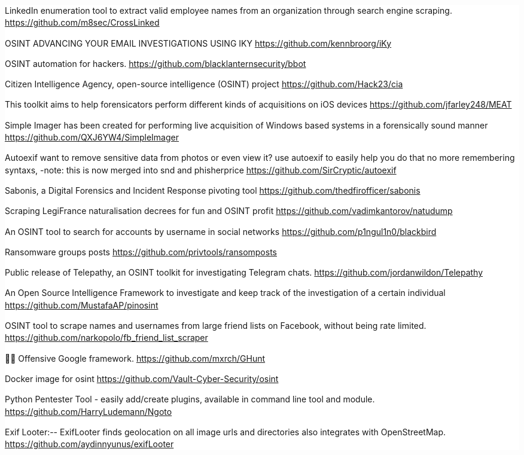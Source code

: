 LinkedIn enumeration tool to extract valid employee names from an organization through search engine scraping.
https://github.com/m8sec/CrossLinked

OSINT ADVANCING YOUR EMAIL INVESTIGATIONS USING IKY
https://github.com/kennbroorg/iKy

OSINT automation for hackers.
https://github.com/blacklanternsecurity/bbot

Citizen Intelligence Agency, open-source intelligence (OSINT) project
https://github.com/Hack23/cia

This toolkit aims to help forensicators perform different kinds of acquisitions on iOS devices
https://github.com/jfarley248/MEAT

Simple Imager has been created for performing live acquisition of Windows based systems in a forensically sound manner
https://github.com/QXJ6YW4/SimpleImager

Autoexif want to remove sensitive data from photos or even view it? use autoexif to easily help you do that no more remembering syntaxs, -note: this is now merged into snd and phisherprice
https://github.com/SirCryptic/autoexif

Sabonis, a Digital Forensics and Incident Response pivoting tool
https://github.com/thedfirofficer/sabonis

Scraping LegiFrance naturalisation decrees for fun and OSINT profit
https://github.com/vadimkantorov/natudump

An OSINT tool to search for accounts by username in social networks
https://github.com/p1ngul1n0/blackbird

Ransomware groups posts
https://github.com/privtools/ransomposts

Public release of Telepathy, an OSINT toolkit for investigating Telegram chats.
https://github.com/jordanwildon/Telepathy

An Open Source Intelligence Framework to investigate and keep track of the investigation of a certain individual
https://github.com/MustafaAP/pinosint

OSINT tool to scrape names and usernames from large friend lists on Facebook, without being rate limited.
https://github.com/narkopolo/fb_friend_list_scraper

🕵️‍♂️ Offensive Google framework.
https://github.com/mxrch/GHunt

Docker image for osint
https://github.com/Vault-Cyber-Security/osint

Python Pentester Tool - easily add/create plugins, available in command line tool and module.
https://github.com/HarryLudemann/Ngoto

Exif Looter:-- ExifLooter finds geolocation on all image urls and directories also integrates with OpenStreetMap.
https://github.com/aydinnyunus/exifLooter
